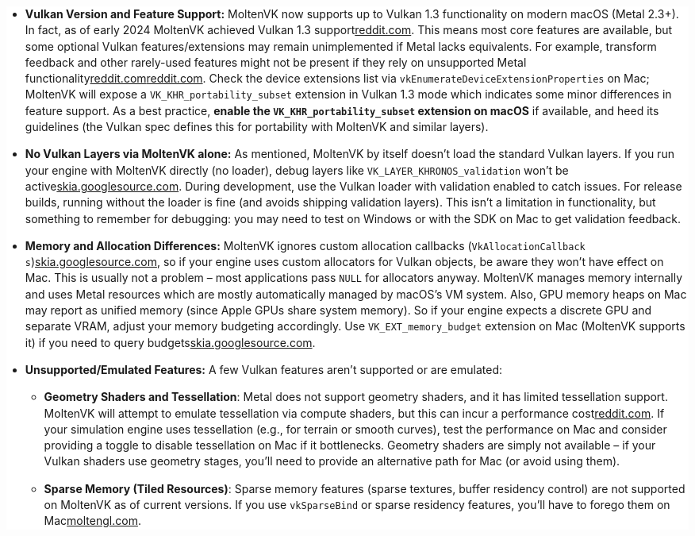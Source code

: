 -   **Vulkan Version and Feature Support:** MoltenVK now supports up to Vulkan 1.3 functionality on modern macOS (Metal 2.3+). In fact, as of early 2024 MoltenVK achieved Vulkan 1.3 support[reddit.com](https://www.reddit.com/r/macgaming/comments/1k3aa5w/moltenvk_completes_vulkan_13_support/#:~:text=As%20of%20this%20morning%20MoltenVK,and%20congrats%20to%20the%20team). This means most core features are available, but some optional Vulkan features/extensions may remain unimplemented if Metal lacks equivalents. For example, transform feedback and other rarely-used features might not be present if they rely on unsupported Metal functionality[reddit.com](https://www.reddit.com/r/macgaming/comments/1k3aa5w/moltenvk_completes_vulkan_13_support/#:~:text=It%27s%20still%20missing%20a%20bunch,3%20but%20required%20for%20DXVK)[reddit.com](https://www.reddit.com/r/macgaming/comments/1k3aa5w/moltenvk_completes_vulkan_13_support/#:~:text=Image%3A%20Profile%20Badge%20for%20the,Commenter). Check the device extensions list via `vkEnumerateDeviceExtensionProperties` on Mac; MoltenVK will expose a `VK_KHR_portability_subset` extension in Vulkan 1.3 mode which indicates some minor differences in feature support. As a best practice, **enable the `VK_KHR_portability_subset` extension on macOS** if available, and heed its guidelines (the Vulkan spec defines this for portability with MoltenVK and similar layers).
    
-   **No Vulkan Layers via MoltenVK alone:** As mentioned, MoltenVK by itself doesn’t load the standard Vulkan layers. If you run your engine with MoltenVK directly (no loader), debug layers like `VK_LAYER_KHRONOS_validation` won’t be active[skia.googlesource.com](https://skia.googlesource.com/external/github.com/KhronosGroup/MoltenVK/+/refs/tags/v.1.0.43/Docs/MoltenVK_Runtime_UserGuide.md#:~:text=This%20section%20documents%20the%20known,in%20this%20version%20of%20MoltenVK). During development, use the Vulkan loader with validation enabled to catch issues. For release builds, running without the loader is fine (and avoids shipping validation layers). This isn’t a limitation in functionality, but something to remember for debugging: you may need to test on Windows or with the SDK on Mac to get validation feedback.
    
-   **Memory and Allocation Differences:** MoltenVK ignores custom allocation callbacks (`VkAllocationCallbacks`)[skia.googlesource.com](https://skia.googlesource.com/external/github.com/KhronosGroup/MoltenVK/+/refs/tags/v.1.0.43/Docs/MoltenVK_Runtime_UserGuide.md#:~:text=%2A%20Application,are%20ignored), so if your engine uses custom allocators for Vulkan objects, be aware they won’t have effect on Mac. This is usually not a problem – most applications pass `NULL` for allocators anyway. MoltenVK manages memory internally and uses Metal resources which are mostly automatically managed by macOS’s VM system. Also, GPU memory heaps on Mac may report as unified memory (since Apple GPUs share system memory). So if your engine expects a discrete GPU and separate VRAM, adjust your memory budgeting accordingly. Use `VK_EXT_memory_budget` extension on Mac (MoltenVK supports it) if you need to query budgets[skia.googlesource.com](https://skia.googlesource.com/external/github.com/KhronosGroup/MoltenVK/+/refs/tags/v.1.0.43/Docs/MoltenVK_Runtime_UserGuide.md#:~:text=Groups%29%20,2%20or%20iOS%20GPU%20family).
    
-   **Unsupported/Emulated Features:** A few Vulkan features aren’t supported or are emulated:
    
    -   **Geometry Shaders and Tessellation**: Metal does not support geometry shaders, and it has limited tessellation support. MoltenVK will attempt to emulate tessellation via compute shaders, but this can incur a performance cost[reddit.com](https://www.reddit.com/r/vulkan/comments/k0wd5u/is_moltenvk_just_a_band_aid_to_at_least_have_some/#:~:text=match%20at%20L509%20MoltenVK%20has,draw%20call%20in%20each%20frame). If your simulation engine uses tessellation (e.g., for terrain or smooth curves), test the performance on Mac and consider providing a toggle to disable tessellation on Mac if it bottlenecks. Geometry shaders are simply not available – if your Vulkan shaders use geometry stages, you’ll need to provide an alternative path for Mac (or avoid using them).
        
    -   **Sparse Memory (Tiled Resources)**: Sparse memory features (sparse textures, buffer residency control) are not supported on MoltenVK as of current versions. If you use `vkSparseBind` or sparse residency features, you’ll have to forego them on Mac[moltengl.com](https://www.moltengl.com/docs/readme/moltenvk-0.16.0-readme-user-guide.html#:~:text=%2A%20Application).
        